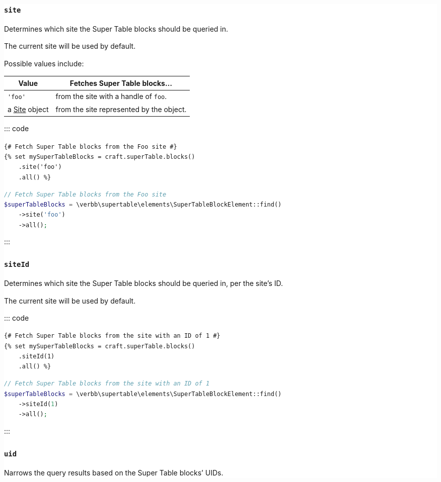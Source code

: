 

### `site`
Determines which site the Super Table blocks should be queried in.

The current site will be used by default.

Possible values include:

| Value | Fetches Super Table blocks…
| - | -
| `'foo'` | from the site with a handle of `foo`.
| a [Site](https://docs.craftcms.com/api/v4/craft-models-site.html) object | from the site represented by the object.

::: code
```twig Twig
{# Fetch Super Table blocks from the Foo site #}
{% set mySuperTableBlocks = craft.superTable.blocks()
    .site('foo')
    .all() %}
```

```php PHP
// Fetch Super Table blocks from the Foo site
$superTableBlocks = \verbb\supertable\elements\SuperTableBlockElement::find()
    ->site('foo')
    ->all();
```
:::



### `siteId`
Determines which site the Super Table blocks should be queried in, per the site’s ID.

The current site will be used by default.

::: code
```twig Twig
{# Fetch Super Table blocks from the site with an ID of 1 #}
{% set mySuperTableBlocks = craft.superTable.blocks()
    .siteId(1)
    .all() %}
```

```php PHP
// Fetch Super Table blocks from the site with an ID of 1
$superTableBlocks = \verbb\supertable\elements\SuperTableBlockElement::find()
    ->siteId(1)
    ->all();
```
:::



### `uid`
Narrows the query results based on the Super Table blocks’ UIDs.
